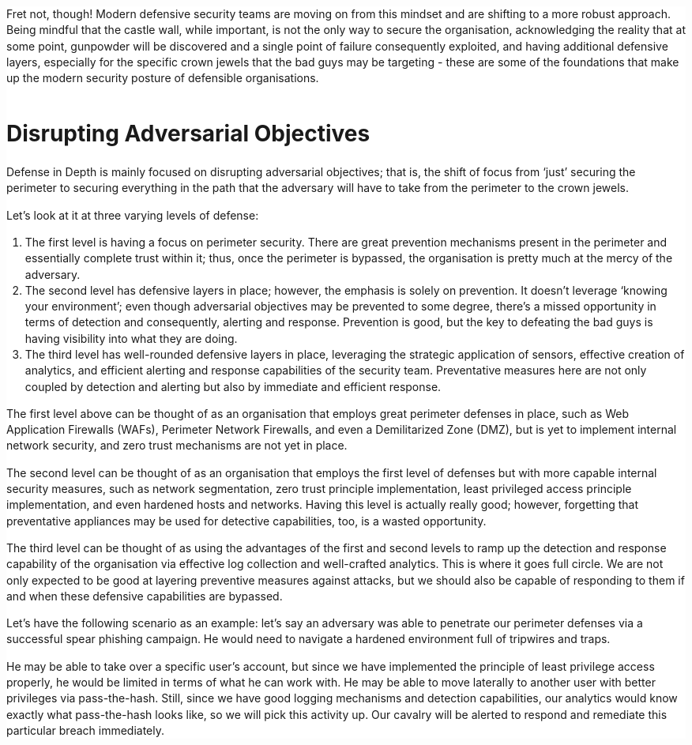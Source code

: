 Fret not, though! Modern defensive security teams are moving on from this mindset and are shifting to a more robust approach. Being mindful that the castle wall, while important, is not the only way to secure the organisation, acknowledging the reality that at some point, gunpowder will be discovered and a single point of failure consequently exploited, and having additional defensive layers, especially for the specific crown jewels that the bad guys may be targeting - these are some of the foundations that make up the modern security posture of defensible organisations.

# Disrupting Adversarial Objectives

Defense in Depth is mainly focused on disrupting adversarial objectives; that is, the shift of focus from ‘just’ securing the perimeter to securing everything in the path that the adversary will have to take from the perimeter to the crown jewels.

Let’s look at it at three varying levels of defense:
1. The first level is having a focus on perimeter security. There are great prevention mechanisms present in the perimeter and essentially complete trust within it; thus, once the perimeter is bypassed, the organisation is pretty much at the mercy of the adversary.
2. The second level has defensive layers in place; however, the emphasis is solely on prevention. It doesn’t leverage ‘knowing your environment’; even though adversarial objectives may be prevented to some degree, there’s a missed opportunity in terms of detection and consequently, alerting and response. Prevention is good, but the key to defeating the bad guys is having visibility into what they are doing.
3. The third level has well-rounded defensive layers in place, leveraging the strategic application of sensors, effective creation of analytics, and efficient alerting and response capabilities of the security team. Preventative measures here are not only coupled by detection and alerting but also by immediate and efficient response.

The first level above can be thought of as an organisation that employs great perimeter defenses in place, such as Web Application Firewalls (WAFs), Perimeter Network Firewalls, and even a Demilitarized Zone (DMZ), but is yet to implement internal network security, and zero trust mechanisms are not yet in place.

The second level can be thought of as an organisation that employs the first level of defenses but with more capable internal security measures, such as network segmentation, zero trust principle implementation, least privileged access principle implementation, and even hardened hosts and networks. Having this level is actually really good; however, forgetting that preventative appliances may be used for detective capabilities, too, is a wasted opportunity.

The third level can be thought of as using the advantages of the first and second levels to ramp up the detection and response capability of the organisation via effective log collection and well-crafted analytics. This is where it goes full circle. We are not only expected to be good at layering preventive measures against attacks, but we should also be capable of responding to them if and when these defensive capabilities are bypassed.

Let’s have the following scenario as an example: let’s say an adversary was able to penetrate our perimeter defenses via a successful spear phishing campaign. He would need to navigate a hardened environment full of tripwires and traps.

He may be able to take over a specific user’s account, but since we have implemented the principle of least privilege access properly, he would be limited in terms of what he can work with. He may be able to move laterally to another user with better privileges via pass-the-hash. Still, since we have good logging mechanisms and detection capabilities, our analytics would know exactly what pass-the-hash looks like, so we will pick this activity up. Our cavalry will be alerted to respond and remediate this particular breach immediately.
